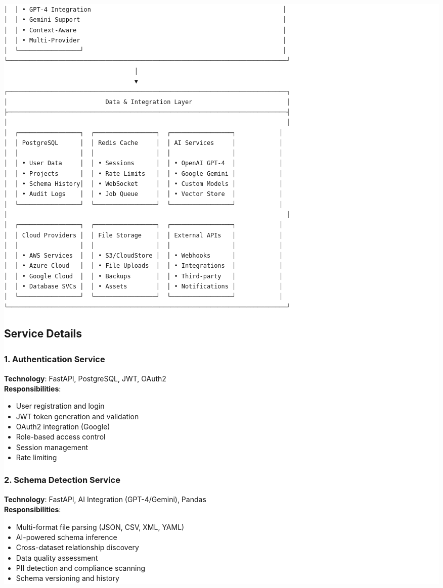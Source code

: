 ```
│  │ • GPT-4 Integration                                                     │
│  │ • Gemini Support                                                        │
│  │ • Context-Aware                                                         │
│  │ • Multi-Provider                                                        │
│  └─────────────────┘                                                       │
└─────────────────────────────────────────────────────────────────────────────┘
                                    │
                                    ▼
┌─────────────────────────────────────────────────────────────────────────────┐
│                           Data & Integration Layer                          │
├─────────────────────────────────────────────────────────────────────────────┤
│                                                                             │
│  ┌─────────────────┐  ┌─────────────────┐  ┌─────────────────┐            │
│  │ PostgreSQL      │  │ Redis Cache     │  │ AI Services     │            │
│  │                 │  │                 │  │                 │            │
│  │ • User Data     │  │ • Sessions      │  │ • OpenAI GPT-4  │            │
│  │ • Projects      │  │ • Rate Limits   │  │ • Google Gemini │            │
│  │ • Schema History│  │ • WebSocket     │  │ • Custom Models │            │
│  │ • Audit Logs    │  │ • Job Queue     │  │ • Vector Store  │            │
│  └─────────────────┘  └─────────────────┘  └─────────────────┘            │
│                                                                             │
│  ┌─────────────────┐  ┌─────────────────┐  ┌─────────────────┐            │
│  │ Cloud Providers │  │ File Storage    │  │ External APIs   │            │
│  │                 │  │                 │  │                 │            │
│  │ • AWS Services  │  │ • S3/CloudStore │  │ • Webhooks      │            │
│  │ • Azure Cloud   │  │ • File Uploads  │  │ • Integrations  │            │
│  │ • Google Cloud  │  │ • Backups       │  │ • Third-party   │            │
│  │ • Database SVCs │  │ • Assets        │  │ • Notifications │            │
│  └─────────────────┘  └─────────────────┘  └─────────────────┘            │
└─────────────────────────────────────────────────────────────────────────────┘
```

## Service Details

### 1. Authentication Service
**Technology**: FastAPI, PostgreSQL, JWT, OAuth2  
**Responsibilities**:
- User registration and login
- JWT token generation and validation
- OAuth2 integration (Google)
- Role-based access control
- Session management
- Rate limiting

### 2. Schema Detection Service
**Technology**: FastAPI, AI Integration (GPT-4/Gemini), Pandas  
**Responsibilities**:
- Multi-format file parsing (JSON, CSV, XML, YAML)
- AI-powered schema inference
- Cross-dataset relationship discovery
- Data quality assessment
- PII detection and compliance scanning
- Schema versioning and history
